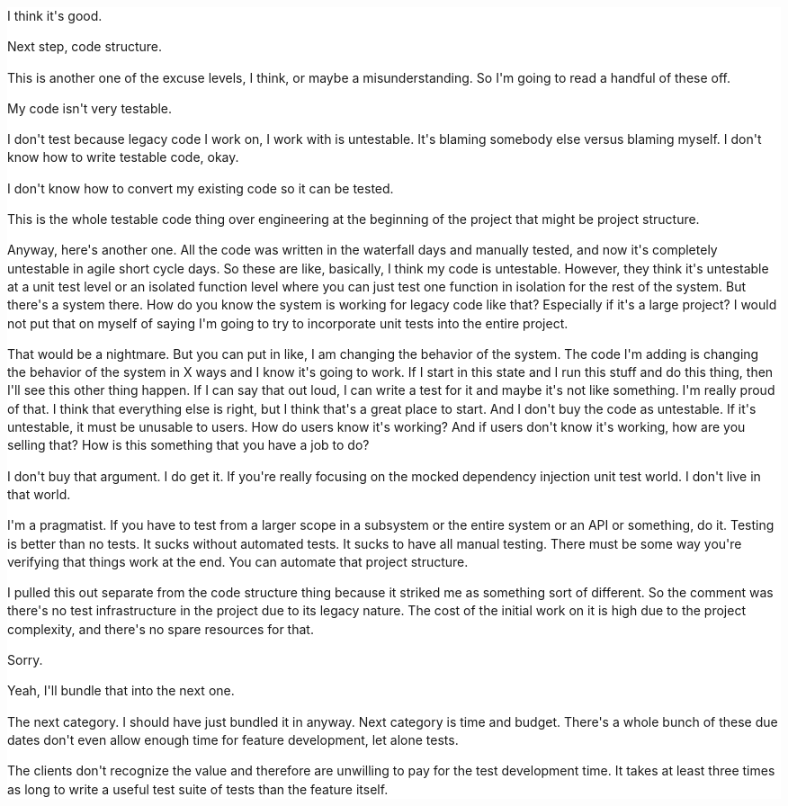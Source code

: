 I think it's good.

Next step, code structure.

This is another one of the excuse levels, I think, or maybe a misunderstanding. So I'm going to read a handful of these off.

My code isn't very testable.

I don't test because legacy code I work on, I work with is untestable. It's blaming somebody else versus blaming myself. I don't know how to write testable code, okay.

I don't know how to convert my existing code so it can be tested.

This is the whole testable code thing over engineering at the beginning of the project that might be project structure.

Anyway, here's another one. All the code was written in the waterfall days and manually tested, and now it's completely untestable in agile short cycle days. So these are like, basically, I think my code is untestable. However, they think it's untestable at a unit test level or an isolated function level where you can just test one function in isolation for the rest of the system. But there's a system there. How do you know the system is working for legacy code like that? Especially if it's a large project? I would not put that on myself of saying I'm going to try to incorporate unit tests into the entire project.

That would be a nightmare. But you can put in like, I am changing the behavior of the system. The code I'm adding is changing the behavior of the system in X ways and I know it's going to work. If I start in this state and I run this stuff and do this thing, then I'll see this other thing happen. If I can say that out loud, I can write a test for it and maybe it's not like something. I'm really proud of that. I think that everything else is right, but I think that's a great place to start. And I don't buy the code as untestable. If it's untestable, it must be unusable to users. How do users know it's working? And if users don't know it's working, how are you selling that? How is this something that you have a job to do?

I don't buy that argument. I do get it. If you're really focusing on the mocked dependency injection unit test world. I don't live in that world.

I'm a pragmatist. If you have to test from a larger scope in a subsystem or the entire system or an API or something, do it. Testing is better than no tests. It sucks without automated tests. It sucks to have all manual testing. There must be some way you're verifying that things work at the end. You can automate that project structure.

I pulled this out separate from the code structure thing because it striked me as something sort of different. So the comment was there's no test infrastructure in the project due to its legacy nature. The cost of the initial work on it is high due to the project complexity, and there's no spare resources for that.

Sorry.

Yeah, I'll bundle that into the next one.

The next category. I should have just bundled it in anyway. Next category is time and budget. There's a whole bunch of these due dates don't even allow enough time for feature development, let alone tests.

The clients don't recognize the value and therefore are unwilling to pay for the test development time. It takes at least three times as long to write a useful test suite of tests than the feature itself.
